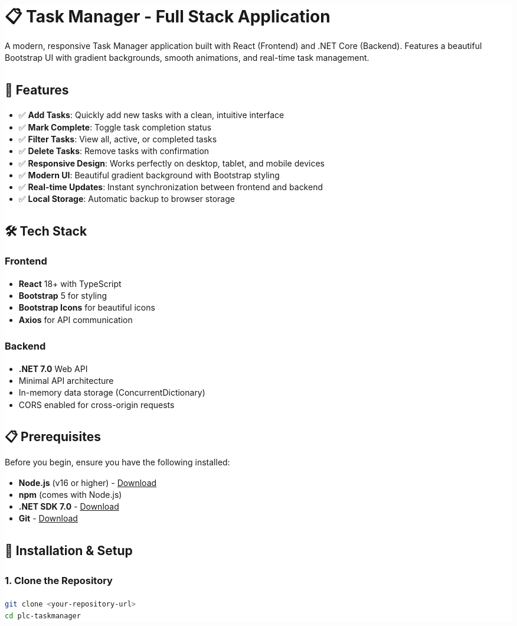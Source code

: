 # 📋 Task Manager - Full Stack Application

A modern, responsive Task Manager application built with React (Frontend) and .NET Core (Backend). Features a beautiful Bootstrap UI with gradient backgrounds, smooth animations, and real-time task management.

## 🎯 Features

- ✅ **Add Tasks**: Quickly add new tasks with a clean, intuitive interface
- ✅ **Mark Complete**: Toggle task completion status
- ✅ **Filter Tasks**: View all, active, or completed tasks
- ✅ **Delete Tasks**: Remove tasks with confirmation
- ✅ **Responsive Design**: Works perfectly on desktop, tablet, and mobile devices
- ✅ **Modern UI**: Beautiful gradient background with Bootstrap styling
- ✅ **Real-time Updates**: Instant synchronization between frontend and backend
- ✅ **Local Storage**: Automatic backup to browser storage

## 🛠️ Tech Stack

### Frontend
- **React** 18+ with TypeScript
- **Bootstrap** 5 for styling
- **Bootstrap Icons** for beautiful icons
- **Axios** for API communication

### Backend
- **.NET 7.0** Web API
- Minimal API architecture
- In-memory data storage (ConcurrentDictionary)
- CORS enabled for cross-origin requests

## 📋 Prerequisites

Before you begin, ensure you have the following installed:

- **Node.js** (v16 or higher) - [Download](https://nodejs.org/)
- **npm** (comes with Node.js)
- **.NET SDK 7.0** - [Download](https://dotnet.microsoft.com/download)
- **Git** - [Download](https://git-scm.com/)

## 🚀 Installation & Setup

### 1. Clone the Repository

```bash
git clone <your-repository-url>
cd plc-taskmanager
```
